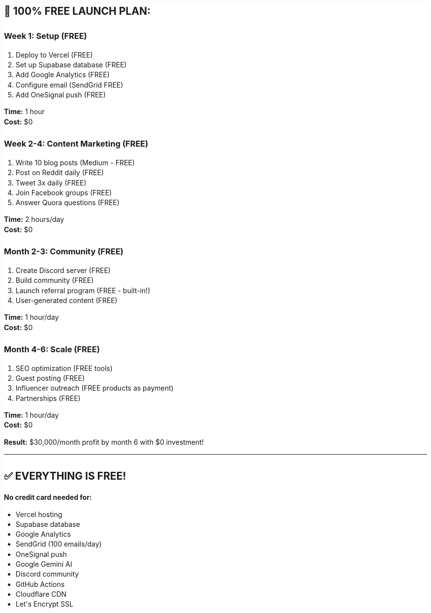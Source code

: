 ## 🚀 100% FREE LAUNCH PLAN:

### **Week 1: Setup (FREE)**
1. Deploy to Vercel (FREE)
2. Set up Supabase database (FREE)
3. Add Google Analytics (FREE)
4. Configure email (SendGrid FREE)
5. Add OneSignal push (FREE)

**Time:** 1 hour  
**Cost:** $0

### **Week 2-4: Content Marketing (FREE)**
1. Write 10 blog posts (Medium - FREE)
2. Post on Reddit daily (FREE)
3. Tweet 3x daily (FREE)
4. Join Facebook groups (FREE)
5. Answer Quora questions (FREE)

**Time:** 2 hours/day  
**Cost:** $0

### **Month 2-3: Community (FREE)**
1. Create Discord server (FREE)
2. Build community (FREE)
3. Launch referral program (FREE - built-in!)
4. User-generated content (FREE)

**Time:** 1 hour/day  
**Cost:** $0

### **Month 4-6: Scale (FREE)**
1. SEO optimization (FREE tools)
2. Guest posting (FREE)
3. Influencer outreach (FREE products as payment)
4. Partnerships (FREE)

**Time:** 1 hour/day  
**Cost:** $0

**Result:** $30,000/month profit by month 6 with $0 investment!

---

## ✅ EVERYTHING IS FREE!

**No credit card needed for:**
- Vercel hosting
- Supabase database
- Google Analytics
- SendGrid (100 emails/day)
- OneSignal push
- Google Gemini AI
- Discord community
- GitHub Actions
- Cloudflare CDN
- Let's Encrypt SSL
